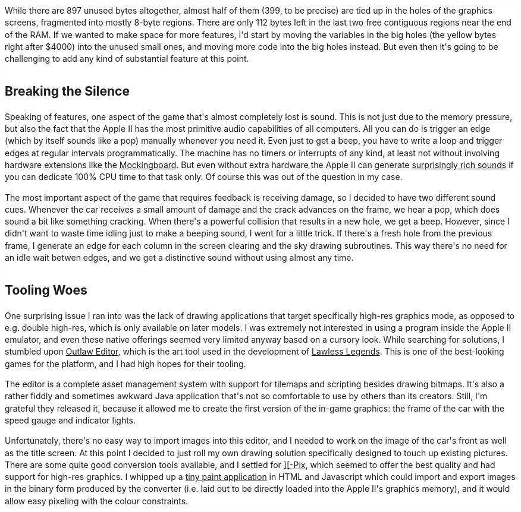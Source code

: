 While there are 897 unused bytes altogether, almost half of them (399, to be precise) are tied up in the holes of the graphics screens, fragmented into mostly 8-byte regions. There are only 112 bytes left in the last two free contiguous regions near the end of the RAM. If we wanted to make space for more features, I'd start by moving the variables in the big holes (the yellow bytes right after $4000) into the unused small ones, and moving more code into the big holes instead. But even then it's going to be challenging to add any kind of substantial feature at this point.

## Breaking the Silence

Speaking of features, one aspect of the game that's almost completely lost is sound. This is not just due to the memory pressure, but also the fact that the Apple II has the most primitive audio capabilities of all computers. All you can do is trigger an edge (which by itself sounds like a pop) manually whenever you need it. Even just to get a beep, you have to write a loop and trigger edges at regular intervals programmatically. The machine has no timers or interrupts of any kind, at least not without involving hardware extensions like the [Mockingboard](https://en.wikipedia.org/wiki/Mockingboard). But even without extra hardware the Apple II can generate [surprisingly rich sounds](https://www.youtube.com/watch?v=-Bjitqh7B0Y) if you can dedicate 100% CPU time to that task only. Of course this was out of the question in my case.

The most important aspect of the game that requires feedback is receiving damage, so I decided to have two different sound cues. Whenever the car receives a small amount of damage and the crack advances on the frame, we hear a pop, which does sound a bit like something cracking. When there's a powerful collision that results in a new hole, we get a beep. However, since I didn't want to waste time idling just to make a beeping sound, I went for a little trick. If there's a fresh hole from the previous frame, I generate an edge for each column in the screen clearing and the sky drawing subroutines. This way there's no need for an idle wait betwen edges, and we get a distinctive sound without using almost any time.

## Tooling Woes

One surprising issue I ran into was the lack of drawing applications that target specifically high-res graphics mode, as opposed to e.g. double high-res, which is only available on later models. I was extremely not interested in using a program inside the Apple II emulator, and even these native offerings seemed very limited anyway based on a cursory look. While searching for solutions, I stumbled upon [Outlaw Editor](https://github.com/badvision/lawless-legends/tree/master/OutlawEditor), which is the art tool used in the development of [Lawless Legends](http://www.lawlesslegends.com/). This is one of the best-looking games for the platform, and I had high hopes for their tooling. 

The editor is a complete asset management system with support for tilemaps and scripting besides drawing bitmaps. It's also a rather fiddly and sometimes awkward Java application that's not so comfortable to use by others than its creators. Still, I'm grateful they released it, because it allowed me to create the first version of the in-game graphics: the frame of the car with the speed gauge and indicator lights.

Unfortunately, there's no easy way to import images into this editor, and I needed to work on the image of the car's front as well as the title screen. At this point I decided to just roll my own drawing solution specifically designed to touch up existing pictures. There are some quite good conversion tools available, and I settled for [\]\[-Pix](https://github.com/KrisKennaway/ii-pix), which seemed to offer the best quality and had support for high-res graphics. I whipped up a [tiny paint application](https://github.com/cobbpg/apple-ii-painter) in HTML and Javascript which could import and export images in the binary form produced by the converter (i.e. laid out to be directly loaded into the Apple II's graphics memory), and it would allow easy pixeling with the colour constraints.
